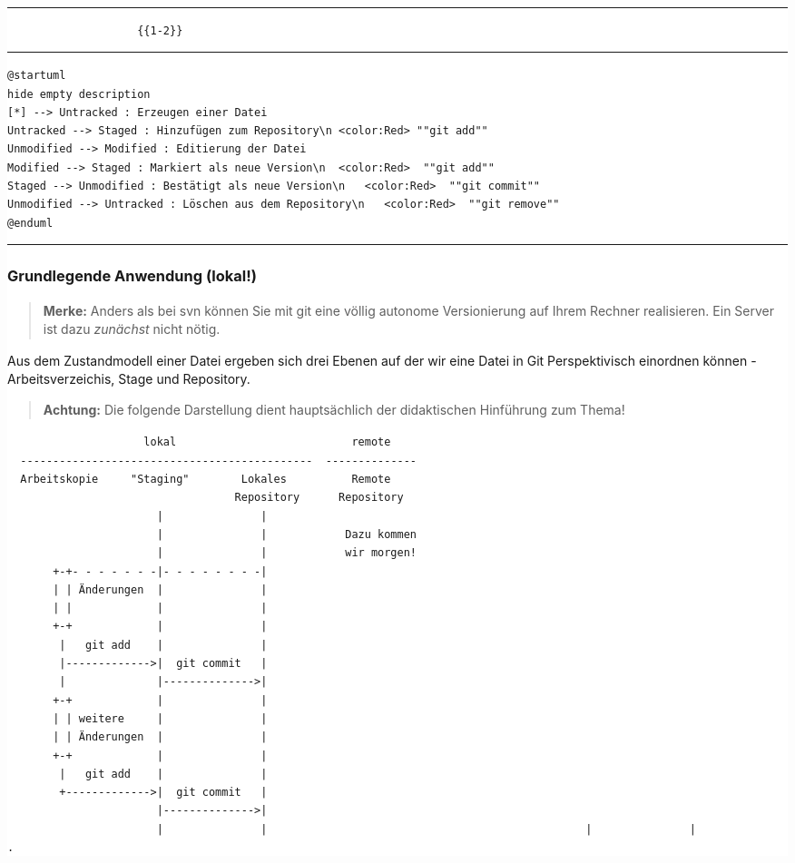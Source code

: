 ********************************************************************************

                        {{1-2}}
********************************************************************************

```text @plantUML.png
@startuml
hide empty description
[*] --> Untracked : Erzeugen einer Datei
Untracked --> Staged : Hinzufügen zum Repository\n <color:Red> ""git add""
Unmodified --> Modified : Editierung der Datei
Modified --> Staged : Markiert als neue Version\n  <color:Red>  ""git add""
Staged --> Unmodified : Bestätigt als neue Version\n   <color:Red>  ""git commit""
Unmodified --> Untracked : Löschen aus dem Repository\n   <color:Red>  ""git remove""
@enduml
```

********************************************************************************

### Grundlegende Anwendung (lokal!)

> **Merke:** Anders als bei svn können Sie mit git eine völlig autonome Versionierung auf Ihrem Rechner realisieren. Ein Server ist dazu *zunächst* nicht nötig.

Aus dem Zustandmodell einer Datei ergeben sich drei Ebenen auf der wir eine Datei in Git Perspektivisch einordnen können - Arbeitsverzeichis, Stage und Repository.

> **Achtung:** Die folgende Darstellung dient hauptsächlich der didaktischen Hinführung zum Thema!

```ascii
                     lokal                           remote
  ---------------------------------------------  --------------
  Arbeitskopie     "Staging"        Lokales          Remote
                                   Repository      Repository
                       |               |                          
                       |               |            Dazu kommen               
                       |               |            wir morgen!          
       +-+- - - - - - -|- - - - - - - -|                          
       | | Änderungen  |               |                          
       | |             |               |                          
       +-+             |               |                          
        |   git add    |               |                          
        |------------->|  git commit   |                          
        |              |-------------->|                          
       +-+             |               |                          
       | | weitere     |               |                          
       | | Änderungen  |               |                          
       +-+             |               |                          
        |   git add    |               |                          
        +------------->|  git commit   |                          
                       |-------------->|                          
                       |               |                                                 |               |                                       .
```


[^Subversion]: Brian W. Fitzpatrick, Ben Collins-Sussman, C. Michael Pilato, Version Control with Subversion, 2nd Edition, O'Reilly Media
